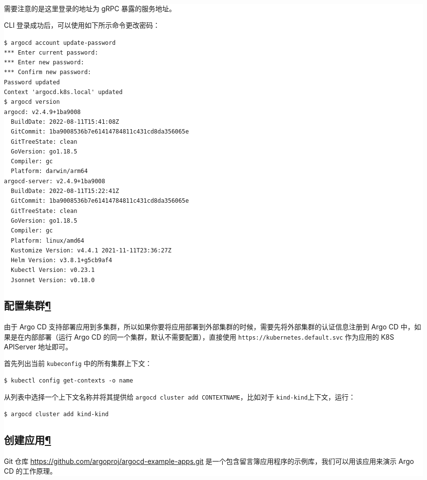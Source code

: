 需要注意的是这里登录的地址为 gRPC 暴露的服务地址。

CLI 登录成功后，可以使用如下所示命令更改密码：

```
$ argocd account update-password
*** Enter current password:
*** Enter new password:
*** Confirm new password:
Password updated
Context 'argocd.k8s.local' updated
$ argocd version
argocd: v2.4.9+1ba9008
  BuildDate: 2022-08-11T15:41:08Z
  GitCommit: 1ba9008536b7e61414784811c431cd8da356065e
  GitTreeState: clean
  GoVersion: go1.18.5
  Compiler: gc
  Platform: darwin/arm64
argocd-server: v2.4.9+1ba9008
  BuildDate: 2022-08-11T15:22:41Z
  GitCommit: 1ba9008536b7e61414784811c431cd8da356065e
  GitTreeState: clean
  GoVersion: go1.18.5
  Compiler: gc
  Platform: linux/amd64
  Kustomize Version: v4.4.1 2021-11-11T23:36:27Z
  Helm Version: v3.8.1+g5cb9af4
  Kubectl Version: v0.23.1
  Jsonnet Version: v0.18.0
```

## 配置集群[¶](https://www.qikqiak.com/k3s/devops/gitops/argocd/#配置集群)

由于 Argo CD 支持部署应用到多集群，所以如果你要将应用部署到外部集群的时候，需要先将外部集群的认证信息注册到 Argo CD 中，如果是在内部部署（运行 Argo CD 的同一个集群，默认不需要配置），直接使用 `https://kubernetes.default.svc` 作为应用的 K8S APIServer 地址即可。

首先列出当前 `kubeconfig` 中的所有集群上下文：

```
$ kubectl config get-contexts -o name
```

从列表中选择一个上下文名称并将其提供给 `argocd cluster add CONTEXTNAME`，比如对于 `kind-kind`上下文，运行：

```
$ argocd cluster add kind-kind
```

## 创建应用[¶](https://www.qikqiak.com/k3s/devops/gitops/argocd/#创建应用)

Git 仓库 https://github.com/argoproj/argocd-example-apps.git 是一个包含留言簿应用程序的示例库，我们可以用该应用来演示 Argo CD 的工作原理。

